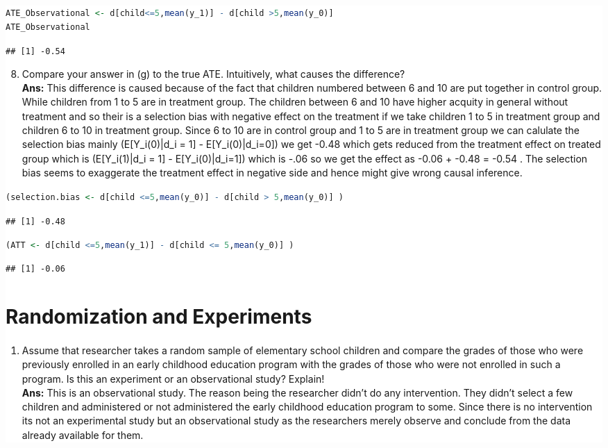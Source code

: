 

``` r
ATE_Observational <- d[child<=5,mean(y_1)] - d[child >5,mean(y_0)]
ATE_Observational 
```

    ## [1] -0.54

8.  Compare your answer in (g) to the true ATE. Intuitively, what causes
    the difference?  
    **Ans:** This difference is caused because of the fact that children
    numbered between 6 and 10 are put together in control group. While
    children from 1 to 5 are in treatment group. The children between 6
    and 10 have higher acquity in general without treatment and so their
    is a selection bias with negative effect on the treatment if we take
    children 1 to 5 in treatment group and children 6 to 10 in treatment
    group. Since 6 to 10 are in control group and 1 to 5 are in
    treatment group we can calulate the selection bias mainly
    \(E[Y_i(0)|d_i = 1] - E[Y_i(0)|d_i=0]\) we get -0.48 which gets
    reduced from the treatment effect on treated group which is
    \(E[Y_i(1)|d_i = 1] - E[Y_i(0)|d_i=1]\) which is -.06 so we get the
    effect as -0.06 + -0.48 = -0.54 . The selection bias seems to
    exaggerate the treatment effect in negative side and hence might
    give wrong causal inference.



``` r
(selection.bias <- d[child <=5,mean(y_0)] - d[child > 5,mean(y_0)] )
```

    ## [1] -0.48

``` r
(ATT <- d[child <=5,mean(y_1)] - d[child <= 5,mean(y_0)] )
```

    ## [1] -0.06

# Randomization and Experiments

1.  Assume that researcher takes a random sample of elementary school
    children and compare the grades of those who were previously
    enrolled in an early childhood education program with the grades of
    those who were not enrolled in such a program. Is this an experiment
    or an observational study? Explain\!  
    **Ans:** This is an observational study. The reason being the
    researcher didn’t do any intervention. They didn’t select a few
    children and administered or not administered the early childhood
    education program to some. Since there is no intervention its not an
    experimental study but an observational study as the researchers
    merely observe and conclude from the data already available for
    them.
